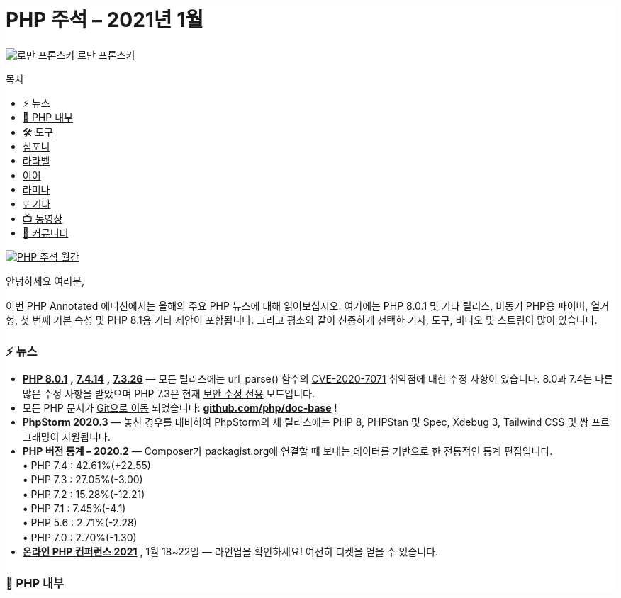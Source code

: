 PHP 주석 – 2021년 1월 
==================

![로만 프론스키](https://secure.gravatar.com/avatar/269798998e24876e4f3ea6f6d1effdc7?s=200&r=g) [로만 프론스키](https://blog.jetbrains.com/author/rpronskiy) 



 목차

  

- [⚡️ 뉴스](#%E2%9A%A1%EF%B8%8F_News "⚡️ 뉴스")
- [🐘 PHP 내부](#%F0%9F%90%98_PHP_Internals "🐘 PHP 내부")
- [🛠 도구](#%F0%9F%9B%A0_Tools "🛠 도구")
- [심포니](#Symfony "심포니")
- [라라벨](#Laravel "라라벨")
- [이이](#Yii "이이")
- [라미나](#Laminas "라미나")
- [💡 기타](#%F0%9F%92%A1_Misc "💡 기타")
- [📺 동영상](#%F0%9F%93%BA_Videos "📺 동영상")
- [🙌 커뮤니티](#%F0%9F%99%8C_Community "🙌 커뮤니티")



 [![PHP 주석 월간](https://blog.jetbrains.com/wp-content/uploads/2020/01/phpstorm-PHP_Annotated_blog_1600x800.png)](https://blog.jetbrains.com/phpstorm/2021/01/php-annotated-january-2021/)

 안녕하세요 여러분,

 이번 PHP Annotated 에디션에서는 올해의 주요 PHP 뉴스에 대해 읽어보십시오. 여기에는 PHP 8.0.1 및 기타 릴리스, 비동기 PHP용 파이버, 열거형, 첫 번째 기본 속성 및 PHP 8.1용 기타 제안이 포함됩니다. 그리고 평소와 같이 신중하게 선택한 기사, 도구, 비디오 및 스트림이 많이 있습니다.


### ⚡️ 뉴스

- [**PHP 8.0.1**](https://www.php.net/ChangeLog-8.php#8.0.1) **,** [**7.4.14**](https://www.php.net/ChangeLog-7.php#7.4.14) **,** [**7.3.26**](https://www.php.net/ChangeLog-7.php#7.3.26) — 모든 릴리스에는 url\_parse() 함수의 [CVE-2020-7071](https://security.archlinux.org/CVE-2020-7071) 취약점에 대한 수정 사항이 있습니다. 8.0과 7.4는 다른 많은 수정 사항을 받았으며 PHP 7.3은 현재 [보안 수정 전용](https://php.watch/articles/php-7.3-security-fixes-only) 모드입니다.
- 모든 PHP 문서가 [Git으로 이동](https://externals.io/message/112662) 되었습니다: [**github.com/php/doc-base**](https://github.com/php/doc-base) !
- [**PhpStorm 2020.3**](https://blog.jetbrains.com/phpstorm/2020/12/phpstorm-2020-3-release/) — 놓친 경우를 대비하여 PhpStorm의 새 릴리스에는 PHP 8, PHPStan 및 Spec, Xdebug 3, Tailwind CSS 및 쌍 프로그래밍이 지원됩니다.
- [**PHP 버전 통계 – 2020.2**](https://blog.packagist.com/php-versions-stats-2020-2-edition/) — Composer가 packagist.org에 연결할 때 보내는 데이터를 기반으로 한 전통적인 통계 편집입니다.  
     • PHP 7.4 : 42.61%(+22.55)  
     • PHP 7.3 : 27.05%(-3.00)  
     • PHP 7.2 : 15.28%(-12.21)  
     • PHP 7.1 : 7.45%(-4.1)  
     • PHP 5.6 : 2.71%(-2.28)  
     • PHP 7.0 : 2.70%(-1.30)
- [**온라인 PHP 컨퍼런스 2021**](https://thephp.cc/dates/2021/01/the-online-php-conference) , 1월 18~22일 — 라인업을 확인하세요! 여전히 티켓을 얻을 수 있습니다.

###  🐘 PHP 내부
